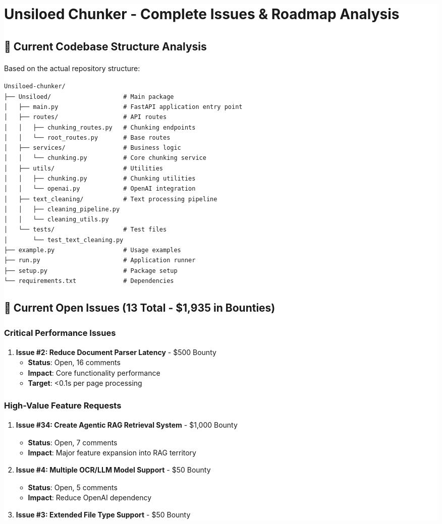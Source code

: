 Unsiloed Chunker - Complete Issues & Roadmap Analysis
=====================================================

📁 Current Codebase Structure Analysis
--------------------------------------

Based on the actual repository structure:

```
Unsiloed-chunker/
├── Unsiloed/                    # Main package
│   ├── main.py                  # FastAPI application entry point
│   ├── routes/                  # API routes
│   │   ├── chunking_routes.py   # Chunking endpoints
│   │   └── root_routes.py       # Base routes
│   ├── services/                # Business logic
│   │   └── chunking.py          # Core chunking service
│   ├── utils/                   # Utilities
│   │   ├── chunking.py          # Chunking utilities
│   │   └── openai.py            # OpenAI integration
│   ├── text_cleaning/           # Text processing pipeline
│   │   ├── cleaning_pipeline.py
│   │   └── cleaning_utils.py
│   └── tests/                   # Test files
│       └── test_text_cleaning.py
├── example.py                   # Usage examples
├── run.py                       # Application runner
├── setup.py                     # Package setup
└── requirements.txt             # Dependencies

```

🎯 Current Open Issues (13 Total - $1,935 in Bounties)
------------------------------------------------------

### **Critical Performance Issues**

1. **Issue #2: Reduce Document Parser Latency** - $500 Bounty
    - **Status**: Open, 16 comments
    - **Impact**: Core functionality performance
    - **Target**: <0.1s per page processing

### **High-Value Feature Requests**

1. **Issue #34: Create Agentic RAG Retrieval System** - $1,000 Bounty

    - **Status**: Open, 7 comments
    - **Impact**: Major feature expansion into RAG territory

2. **Issue #4: Multiple OCR/LLM Model Support** - $50 Bounty

    - **Status**: Open, 5 comments
    - **Impact**: Reduce OpenAI dependency

3. **Issue #3: Extended File Type Support** - $50 Bounty
